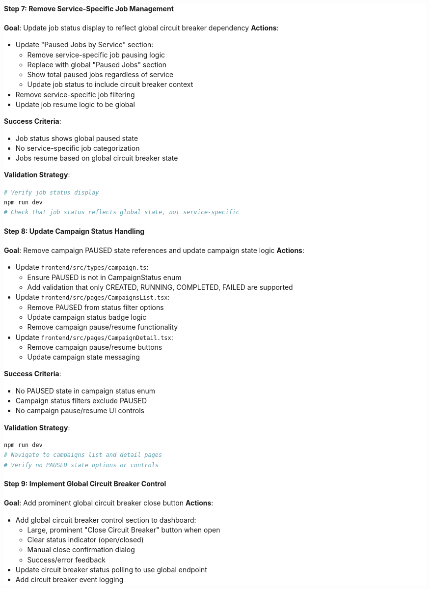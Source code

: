 #### Step 7: Remove Service-Specific Job Management
**Goal**: Update job status display to reflect global circuit breaker dependency
**Actions**:
- Update "Paused Jobs by Service" section:
  - Remove service-specific job pausing logic
  - Replace with global "Paused Jobs" section
  - Show total paused jobs regardless of service
  - Update job status to include circuit breaker context
- Remove service-specific job filtering
- Update job resume logic to be global

**Success Criteria**:
- Job status shows global paused state
- No service-specific job categorization
- Jobs resume based on global circuit breaker state

**Validation Strategy**:
```bash
# Verify job status display
npm run dev
# Check that job status reflects global state, not service-specific
```

#### Step 8: Update Campaign Status Handling
**Goal**: Remove campaign PAUSED state references and update campaign state logic
**Actions**:
- Update `frontend/src/types/campaign.ts`:
  - Ensure PAUSED is not in CampaignStatus enum
  - Add validation that only CREATED, RUNNING, COMPLETED, FAILED are supported
- Update `frontend/src/pages/CampaignsList.tsx`:
  - Remove PAUSED from status filter options
  - Update campaign status badge logic
  - Remove campaign pause/resume functionality
- Update `frontend/src/pages/CampaignDetail.tsx`:
  - Remove campaign pause/resume buttons
  - Update campaign state messaging

**Success Criteria**:
- No PAUSED state in campaign status enum
- Campaign status filters exclude PAUSED
- No campaign pause/resume UI controls

**Validation Strategy**:
```bash
npm run dev
# Navigate to campaigns list and detail pages
# Verify no PAUSED state options or controls
```

#### Step 9: Implement Global Circuit Breaker Control
**Goal**: Add prominent global circuit breaker close button
**Actions**:
- Add global circuit breaker control section to dashboard:
  - Large, prominent "Close Circuit Breaker" button when open
  - Clear status indicator (open/closed)
  - Manual close confirmation dialog
  - Success/error feedback
- Update circuit breaker status polling to use global endpoint
- Add circuit breaker event logging
